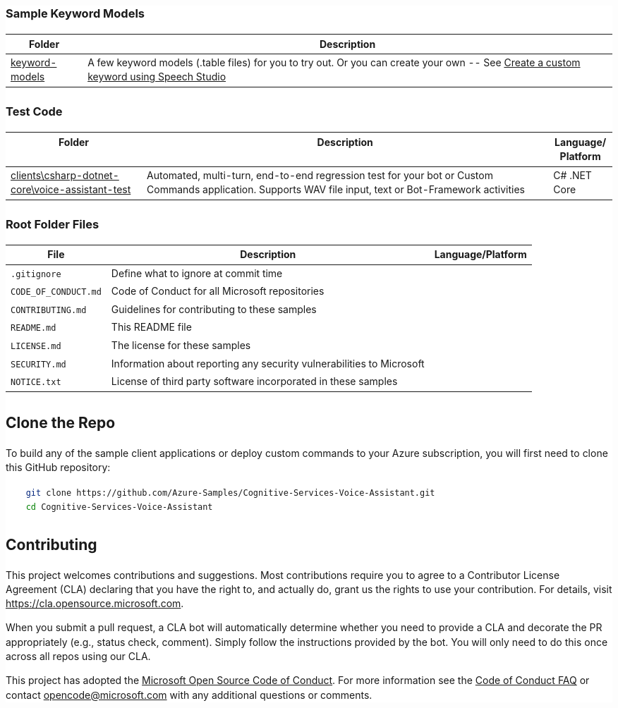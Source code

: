 ### Sample Keyword Models

| Folder | Description |
|-------------|-------------|
| [keyword-models](https://github.com/Azure-Samples/Cognitive-Services-Voice-Assistant/tree/master/keyword-models)| A few keyword models (.table files) for you to try out. Or you can create your own -- See [Create a custom keyword using Speech Studio](https://docs.microsoft.com/en-us/azure/cognitive-services/speech-service/speech-devices-sdk-create-kws) |

### Test Code

| Folder | Description | Language/Platform |
|-------------|-------------|-------------------|
| [clients\csharp-dotnet-core\voice-assistant-test](https://github.com/Azure-Samples/Cognitive-Services-Voice-Assistant/tree/master/clients/csharp-dotnet-core/voice-assistant-test) | Automated, multi-turn, end-to-end regression test for your bot or Custom Commands application. Supports WAV file input, text or Bot-Framework activities | C# .NET Core  |

### Root Folder Files

| File | Description | Language/Platform |
|-------------|-------------|-------------------|
| `.gitignore`         | Define what to ignore at commit time
| `CODE_OF_CONDUCT.md` | Code of Conduct for all Microsoft repositories
| `CONTRIBUTING.md`    | Guidelines for contributing to these samples
| `README.md`          | This README file
| `LICENSE.md`         | The license for these samples
| `SECURITY.md`        | Information about reporting any security vulnerabilities to Microsoft
| `NOTICE.txt`         | License of third party software incorporated in these samples

## Clone the Repo

To build any of the sample client applications or deploy custom commands to your Azure subscription, you will first need to clone this GitHub repository:

```bash
    git clone https://github.com/Azure-Samples/Cognitive-Services-Voice-Assistant.git
    cd Cognitive-Services-Voice-Assistant
```

## Contributing

This project welcomes contributions and suggestions.  Most contributions require you to agree to a
Contributor License Agreement (CLA) declaring that you have the right to, and actually do, grant us
the rights to use your contribution. For details, visit https://cla.opensource.microsoft.com.

When you submit a pull request, a CLA bot will automatically determine whether you need to provide
a CLA and decorate the PR appropriately (e.g., status check, comment). Simply follow the instructions
provided by the bot. You will only need to do this once across all repos using our CLA.

This project has adopted the [Microsoft Open Source Code of Conduct](https://opensource.microsoft.com/codeofconduct/).
For more information see the [Code of Conduct FAQ](https://opensource.microsoft.com/codeofconduct/faq/) or
contact [opencode@microsoft.com](mailto:opencode@microsoft.com) with any additional questions or comments.
